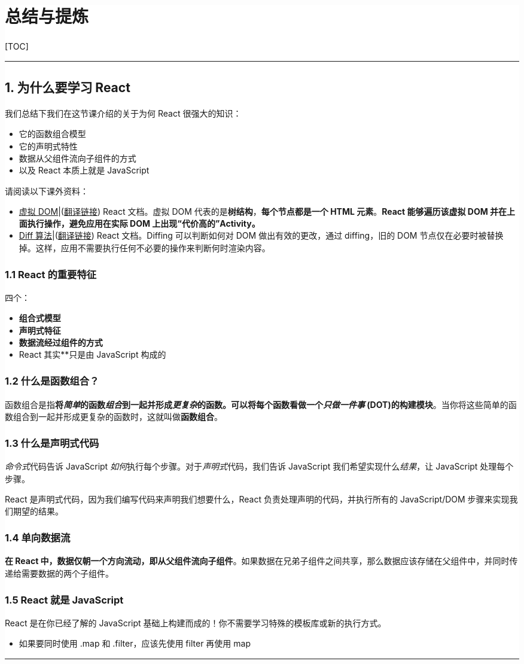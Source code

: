 # 总结与提炼

[TOC]

---

## 1. 为什么要学习 React 

我们总结下我们在这节课介绍的关于为何 React 很强大的知识：

- 它的函数组合模型
- 它的声明式特性
- 数据从父组件流向子组件的方式
- 以及 React 本质上就是 JavaScript

请阅读以下课外资料：

- [虚拟 DOM](https://facebook.github.io/react/docs/optimizing-performance.html#avoid-reconciliation)|([翻译链接](https://doc.react-china.org/docs/optimizing-performance.html#%E9%81%BF%E5%85%8D%E9%87%8D%E5%A4%8D%E6%B8%B2%E6%9F%93)) React 文档。虚拟 DOM 代表的是**树结构**，**每个节点都是一个 HTML 元素**。**React 能够遍历该虚拟 DOM 并在上面执行操作，避免应用在实际 DOM 上出现“代价高的”Activity。**
- [Diff 算法](https://facebook.github.io/react/docs/reconciliation.html#the-diffing-algorithm)|([翻译链接](https://doc.react-china.org/docs/reconciliation.html#%E5%AF%B9%E6%AF%94%E7%AE%97%E6%B3%95)) React 文档。Diffing 可以判断如何对 DOM 做出有效的更改，通过 diffing，旧的 DOM 节点仅在必要时被替换掉。这样，应用不需要执行任何不必要的操作来判断何时渲染内容。

### 1.1 React 的重要特征

四个：

- **组合式模型**
- **声明式特征**
- **数据流经过组件的方式**
- React 其实**只是由 JavaScript 构成的

### 1.2 什么是函数组合？

函数组合是指**将*简单*的函数*组合*到一起并形成*更复杂*的函数。可以将每个函数看做一个*只做一件事* (DOT)的构建模块**。当你将这些简单的函数组合到一起并形成更复杂的函数时，这就叫做**函数组合**。

### 1.3 什么是声明式代码

*命令式*代码告诉 JavaScript *如何*执行每个步骤。对于*声明式*代码，我们告诉 JavaScript 我们希望实现什么*结果*，让 JavaScript 处理每个步骤。

React 是声明式代码，因为我们编写代码来声明我们想要什么，React 负责处理声明的代码，并执行所有的 JavaScript/DOM 步骤来实现我们期望的结果。

### 1.4 单向数据流

**在 React 中，数据仅朝一个方向流动，即从父组件流向子组件**。如果数据在兄弟子组件之间共享，那么数据应该存储在父组件中，并同时传递给需要数据的两个子组件。

### 1.5 React 就是 JavaScript

React 是在你已经了解的 JavaScript 基础上构建而成的！你不需要学习特殊的模板库或新的执行方式。

- 如果要同时使用 .map 和 .filter，应该先使用 filter 再使用 map

---